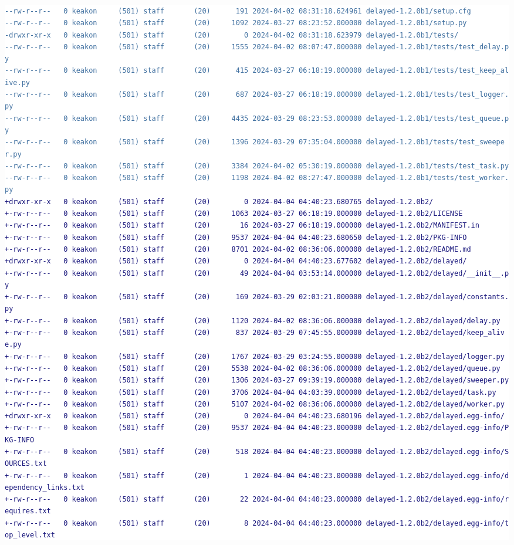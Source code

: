 ```diff
--rw-r--r--   0 keakon     (501) staff       (20)      191 2024-04-02 08:31:18.624961 delayed-1.2.0b1/setup.cfg
--rw-r--r--   0 keakon     (501) staff       (20)     1092 2024-03-27 08:23:52.000000 delayed-1.2.0b1/setup.py
-drwxr-xr-x   0 keakon     (501) staff       (20)        0 2024-04-02 08:31:18.623979 delayed-1.2.0b1/tests/
--rw-r--r--   0 keakon     (501) staff       (20)     1555 2024-04-02 08:07:47.000000 delayed-1.2.0b1/tests/test_delay.py
--rw-r--r--   0 keakon     (501) staff       (20)      415 2024-03-27 06:18:19.000000 delayed-1.2.0b1/tests/test_keep_alive.py
--rw-r--r--   0 keakon     (501) staff       (20)      687 2024-03-27 06:18:19.000000 delayed-1.2.0b1/tests/test_logger.py
--rw-r--r--   0 keakon     (501) staff       (20)     4435 2024-03-29 08:23:53.000000 delayed-1.2.0b1/tests/test_queue.py
--rw-r--r--   0 keakon     (501) staff       (20)     1396 2024-03-29 07:35:04.000000 delayed-1.2.0b1/tests/test_sweeper.py
--rw-r--r--   0 keakon     (501) staff       (20)     3384 2024-04-02 05:30:19.000000 delayed-1.2.0b1/tests/test_task.py
--rw-r--r--   0 keakon     (501) staff       (20)     1198 2024-04-02 08:27:47.000000 delayed-1.2.0b1/tests/test_worker.py
+drwxr-xr-x   0 keakon     (501) staff       (20)        0 2024-04-04 04:40:23.680765 delayed-1.2.0b2/
+-rw-r--r--   0 keakon     (501) staff       (20)     1063 2024-03-27 06:18:19.000000 delayed-1.2.0b2/LICENSE
+-rw-r--r--   0 keakon     (501) staff       (20)       16 2024-03-27 06:18:19.000000 delayed-1.2.0b2/MANIFEST.in
+-rw-r--r--   0 keakon     (501) staff       (20)     9537 2024-04-04 04:40:23.680650 delayed-1.2.0b2/PKG-INFO
+-rw-r--r--   0 keakon     (501) staff       (20)     8701 2024-04-02 08:36:06.000000 delayed-1.2.0b2/README.md
+drwxr-xr-x   0 keakon     (501) staff       (20)        0 2024-04-04 04:40:23.677602 delayed-1.2.0b2/delayed/
+-rw-r--r--   0 keakon     (501) staff       (20)       49 2024-04-04 03:53:14.000000 delayed-1.2.0b2/delayed/__init__.py
+-rw-r--r--   0 keakon     (501) staff       (20)      169 2024-03-29 02:03:21.000000 delayed-1.2.0b2/delayed/constants.py
+-rw-r--r--   0 keakon     (501) staff       (20)     1120 2024-04-02 08:36:06.000000 delayed-1.2.0b2/delayed/delay.py
+-rw-r--r--   0 keakon     (501) staff       (20)      837 2024-03-29 07:45:55.000000 delayed-1.2.0b2/delayed/keep_alive.py
+-rw-r--r--   0 keakon     (501) staff       (20)     1767 2024-03-29 03:24:55.000000 delayed-1.2.0b2/delayed/logger.py
+-rw-r--r--   0 keakon     (501) staff       (20)     5538 2024-04-02 08:36:06.000000 delayed-1.2.0b2/delayed/queue.py
+-rw-r--r--   0 keakon     (501) staff       (20)     1306 2024-03-27 09:39:19.000000 delayed-1.2.0b2/delayed/sweeper.py
+-rw-r--r--   0 keakon     (501) staff       (20)     3706 2024-04-04 04:03:39.000000 delayed-1.2.0b2/delayed/task.py
+-rw-r--r--   0 keakon     (501) staff       (20)     5107 2024-04-02 08:36:06.000000 delayed-1.2.0b2/delayed/worker.py
+drwxr-xr-x   0 keakon     (501) staff       (20)        0 2024-04-04 04:40:23.680196 delayed-1.2.0b2/delayed.egg-info/
+-rw-r--r--   0 keakon     (501) staff       (20)     9537 2024-04-04 04:40:23.000000 delayed-1.2.0b2/delayed.egg-info/PKG-INFO
+-rw-r--r--   0 keakon     (501) staff       (20)      518 2024-04-04 04:40:23.000000 delayed-1.2.0b2/delayed.egg-info/SOURCES.txt
+-rw-r--r--   0 keakon     (501) staff       (20)        1 2024-04-04 04:40:23.000000 delayed-1.2.0b2/delayed.egg-info/dependency_links.txt
+-rw-r--r--   0 keakon     (501) staff       (20)       22 2024-04-04 04:40:23.000000 delayed-1.2.0b2/delayed.egg-info/requires.txt
+-rw-r--r--   0 keakon     (501) staff       (20)        8 2024-04-04 04:40:23.000000 delayed-1.2.0b2/delayed.egg-info/top_level.txt
```